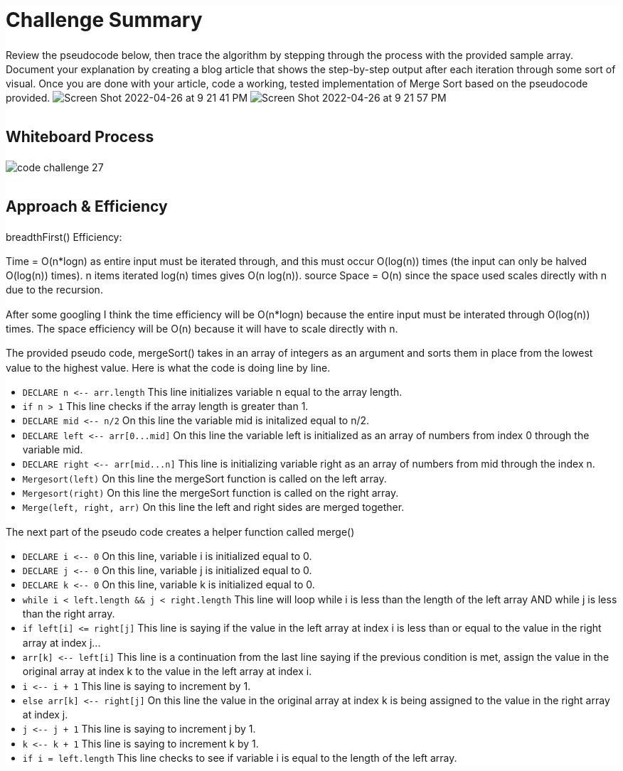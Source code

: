 # Challenge Summary
Review the pseudocode below, then trace the algorithm by stepping through the process with the provided sample array. Document your explanation by creating a blog article that shows the step-by-step output after each iteration through some sort of visual.
Once you are done with your article, code a working, tested implementation of Merge Sort based on the pseudocode provided.
<img width="588" alt="Screen Shot 2022-04-26 at 9 21 41 PM" src="https://user-images.githubusercontent.com/91757275/165440128-d6bf8ecc-1d09-47b6-b2aa-a1a9e366a688.png">
<img width="587" alt="Screen Shot 2022-04-26 at 9 21 57 PM" src="https://user-images.githubusercontent.com/91757275/165440144-650ac2b9-68da-4253-b2c7-8f16f0c42f11.png">


## Whiteboard Process
<img width="1728" alt="code challenge 27" src="https://user-images.githubusercontent.com/91757275/165439880-1029f70c-71e1-4d4c-a8df-51d643aa11c3.png">

## Approach & Efficiency

breadthFirst() Efficiency:

Time = O(n*logn) as entire input must be iterated through, and this must occur O(log(n)) times (the input can only be halved O(log(n)) times). n items iterated log(n) times gives O(n log(n)). source
Space = O(n) since the space used scales directly with n due to the recursion.


After some googling I think the time efficiency will be O(n*logn) because the entire input must be interated through O(log(n)) times.
The space efficiency will be O(n) because it will have to scale directly with n.



The provided pseudo code, mergeSort() takes in an array of integers as an argument and sorts them in place from the lowest value to the highest value. Here is what the code is doing line by line.

- `DECLARE n <-- arr.length` This line initializes variable n equal to the array length.
- `if n > 1` This line checks if the array length is greater than 1.
- `DECLARE mid <-- n/2` On this line the variable mid is initalized equal to n/2.
- `DECLARE left <-- arr[0...mid]` On this line the variable left is initialized as an array of numbers from index 0 through the variable mid.
- `DECLARE right <-- arr[mid...n]` This line is initializing variable right as an array of numbers from mid through the index n.
- `Mergesort(left)` On this line the mergeSort function is called on the left array.
- `Mergesort(right)` On this line the mergeSort function is called on the right array.
- `Merge(left, right, arr)` On this line the left and right sides are merged together.


The next part of the pseudo code creates a helper function called merge()


- `DECLARE i <-- 0` On this line, variable i is initialized equal to 0.
- `DECLARE j <-- 0` On this line, variable j is initialized equal to 0.
- `DECLARE k <-- 0` On this line, variable k is initialized equal to 0.
- `while i < left.length && j < right.length` This line will loop while i is less than the length of the left array AND while j is less than the right array.
- `if left[i] <= right[j]` This line is saying if the value in the left array at index i is less than or equal to the value in the right array at index j...
- `arr[k] <-- left[i]` This line is a continuation from the last line saying if the previous condition is met, assign the value in the original array at index k to the value in the left array at index i.
- `i <-- i + 1` This line is saying to increment by 1.
- `else arr[k] <-- right[j]` On this line the value in the original array at index k is being assigned to the value in the right array at index j.
- `j <-- j + 1` This line is saying to increment j by 1.
- `k <-- k + 1` This line is saying to increment k by 1.
- `if i = left.length` This line checks to see if variable i is equal to the length of the left array.